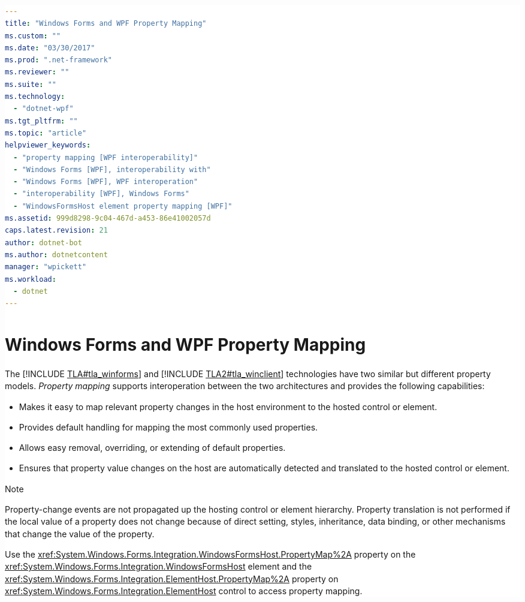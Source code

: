 ```yaml
---
title: "Windows Forms and WPF Property Mapping"
ms.custom: ""
ms.date: "03/30/2017"
ms.prod: ".net-framework"
ms.reviewer: ""
ms.suite: ""
ms.technology: 
  - "dotnet-wpf"
ms.tgt_pltfrm: ""
ms.topic: "article"
helpviewer_keywords: 
  - "property mapping [WPF interoperability]"
  - "Windows Forms [WPF], interoperability with"
  - "Windows Forms [WPF], WPF interoperation"
  - "interoperability [WPF], Windows Forms"
  - "WindowsFormsHost element property mapping [WPF]"
ms.assetid: 999d8298-9c04-467d-a453-86e41002057d
caps.latest.revision: 21
author: dotnet-bot
ms.author: dotnetcontent
manager: "wpickett"
ms.workload: 
  - dotnet
---
```

# Windows Forms and WPF Property Mapping
The [!INCLUDE [TLA#tla_winforms](../../../../includes/tlasharptla-winforms-md.md)] and [!INCLUDE [TLA2#tla_winclient](../../../../includes/tla2sharptla-winclient-md.md)] technologies have two similar but different property models. *Property mapping* supports interoperation between the two architectures and provides the following capabilities:  

-   Makes it easy to map relevant property changes in the host environment to the hosted control or element.  

-   Provides default handling for mapping the most commonly used properties.  

-   Allows easy removal, overriding, or extending of default properties.  

-   Ensures that property value changes on the host are automatically detected and translated to the hosted control or element.  

> [!NOTE]
>  Property-change events are not propagated up the hosting control or element hierarchy. Property translation is not performed if the local value of a property does not change because of direct setting, styles, inheritance, data binding, or other mechanisms that change the value of the property.  

 Use the <xref:System.Windows.Forms.Integration.WindowsFormsHost.PropertyMap%2A> property on the <xref:System.Windows.Forms.Integration.WindowsFormsHost> element and the <xref:System.Windows.Forms.Integration.ElementHost.PropertyMap%2A> property on <xref:System.Windows.Forms.Integration.ElementHost> control to access property mapping.  
